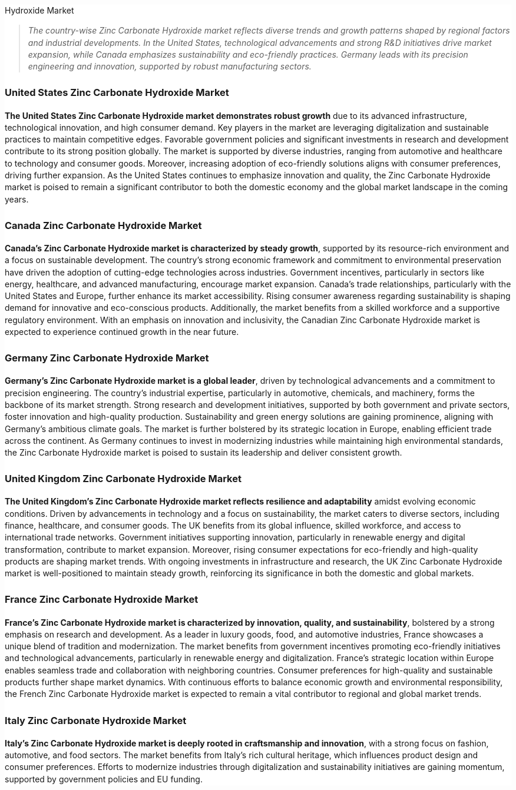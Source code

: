 Hydroxide Market<br /></span></h1><blockquote><p><em><span class="">The country-wise Zinc Carbonate Hydroxide market reflects diverse trends and growth patterns shaped by regional factors and industrial developments. In the United States, technological advancements and strong R&amp;D initiatives drive market expansion, while Canada emphasizes sustainability and eco-friendly practices. Germany leads with its precision engineering and innovation, supported by robust manufacturing sectors.</span></em></p></blockquote><h3><strong>United States Zinc Carbonate Hydroxide Market</strong></h3><p><strong>The United States Zinc Carbonate Hydroxide market demonstrates robust growth</strong> due to its advanced infrastructure, technological innovation, and high consumer demand. Key players in the market are leveraging digitalization and sustainable practices to maintain competitive edges. Favorable government policies and significant investments in research and development contribute to its strong position globally. The market is supported by diverse industries, ranging from automotive and healthcare to technology and consumer goods. Moreover, increasing adoption of eco-friendly solutions aligns with consumer preferences, driving further expansion. As the United States continues to emphasize innovation and quality, the Zinc Carbonate Hydroxide market is poised to remain a significant contributor to both the domestic economy and the global market landscape in the coming years.</p><h3><strong>Canada Zinc Carbonate Hydroxide Market</strong></h3><p><strong>Canada&rsquo;s Zinc Carbonate Hydroxide market is characterized by steady growth</strong>, supported by its resource-rich environment and a focus on sustainable development. The country&rsquo;s strong economic framework and commitment to environmental preservation have driven the adoption of cutting-edge technologies across industries. Government incentives, particularly in sectors like energy, healthcare, and advanced manufacturing, encourage market expansion. Canada&rsquo;s trade relationships, particularly with the United States and Europe, further enhance its market accessibility. Rising consumer awareness regarding sustainability is shaping demand for innovative and eco-conscious products. Additionally, the market benefits from a skilled workforce and a supportive regulatory environment. With an emphasis on innovation and inclusivity, the Canadian Zinc Carbonate Hydroxide market is expected to experience continued growth in the near future.</p><h3><strong>Germany Zinc Carbonate Hydroxide Market</strong></h3><p><strong>Germany&rsquo;s Zinc Carbonate Hydroxide market is a global leader</strong>, driven by technological advancements and a commitment to precision engineering. The country&rsquo;s industrial expertise, particularly in automotive, chemicals, and machinery, forms the backbone of its market strength. Strong research and development initiatives, supported by both government and private sectors, foster innovation and high-quality production. Sustainability and green energy solutions are gaining prominence, aligning with Germany&rsquo;s ambitious climate goals. The market is further bolstered by its strategic location in Europe, enabling efficient trade across the continent. As Germany continues to invest in modernizing industries while maintaining high environmental standards, the Zinc Carbonate Hydroxide market is poised to sustain its leadership and deliver consistent growth.</p><h3><strong>United Kingdom Zinc Carbonate Hydroxide Market</strong></h3><p><strong>The United Kingdom&rsquo;s Zinc Carbonate Hydroxide market reflects resilience and adaptability</strong> amidst evolving economic conditions. Driven by advancements in technology and a focus on sustainability, the market caters to diverse sectors, including finance, healthcare, and consumer goods. The UK benefits from its global influence, skilled workforce, and access to international trade networks. Government initiatives supporting innovation, particularly in renewable energy and digital transformation, contribute to market expansion. Moreover, rising consumer expectations for eco-friendly and high-quality products are shaping market trends. With ongoing investments in infrastructure and research, the UK Zinc Carbonate Hydroxide market is well-positioned to maintain steady growth, reinforcing its significance in both the domestic and global markets.</p><h3><strong>France Zinc Carbonate Hydroxide Market</strong></h3><p><strong>France&rsquo;s Zinc Carbonate Hydroxide market is characterized by innovation, quality, and sustainability</strong>, bolstered by a strong emphasis on research and development. As a leader in luxury goods, food, and automotive industries, France showcases a unique blend of tradition and modernization. The market benefits from government incentives promoting eco-friendly initiatives and technological advancements, particularly in renewable energy and digitalization. France&rsquo;s strategic location within Europe enables seamless trade and collaboration with neighboring countries. Consumer preferences for high-quality and sustainable products further shape market dynamics. With continuous efforts to balance economic growth and environmental responsibility, the French Zinc Carbonate Hydroxide market is expected to remain a vital contributor to regional and global market trends.</p><h3><strong>Italy Zinc Carbonate Hydroxide Market</strong></h3><p><strong>Italy&rsquo;s Zinc Carbonate Hydroxide market is deeply rooted in craftsmanship and innovation</strong>, with a strong focus on fashion, automotive, and food sectors. The market benefits from Italy&rsquo;s rich cultural heritage, which influences product design and consumer preferences. Efforts to modernize industries through digitalization and sustainability initiatives are gaining momentum, supported by government policies and EU funding.